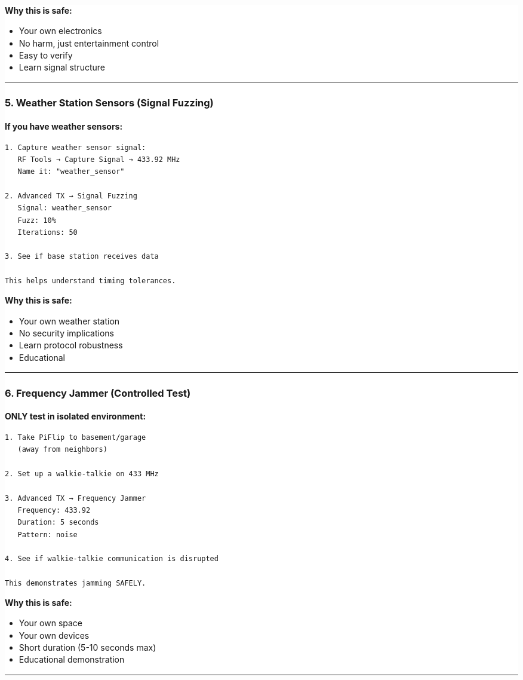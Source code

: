 **Why this is safe:**
- Your own electronics
- No harm, just entertainment control
- Easy to verify
- Learn signal structure

---

### **5. Weather Station Sensors (Signal Fuzzing)**

**If you have weather sensors:**
```
1. Capture weather sensor signal:
   RF Tools → Capture Signal → 433.92 MHz
   Name it: "weather_sensor"

2. Advanced TX → Signal Fuzzing
   Signal: weather_sensor
   Fuzz: 10%
   Iterations: 50

3. See if base station receives data

This helps understand timing tolerances.
```

**Why this is safe:**
- Your own weather station
- No security implications
- Learn protocol robustness
- Educational

---

### **6. Frequency Jammer (Controlled Test)**

**ONLY test in isolated environment:**
```
1. Take PiFlip to basement/garage
   (away from neighbors)

2. Set up a walkie-talkie on 433 MHz

3. Advanced TX → Frequency Jammer
   Frequency: 433.92
   Duration: 5 seconds
   Pattern: noise

4. See if walkie-talkie communication is disrupted

This demonstrates jamming SAFELY.
```

**Why this is safe:**
- Your own space
- Your own devices
- Short duration (5-10 seconds max)
- Educational demonstration

---